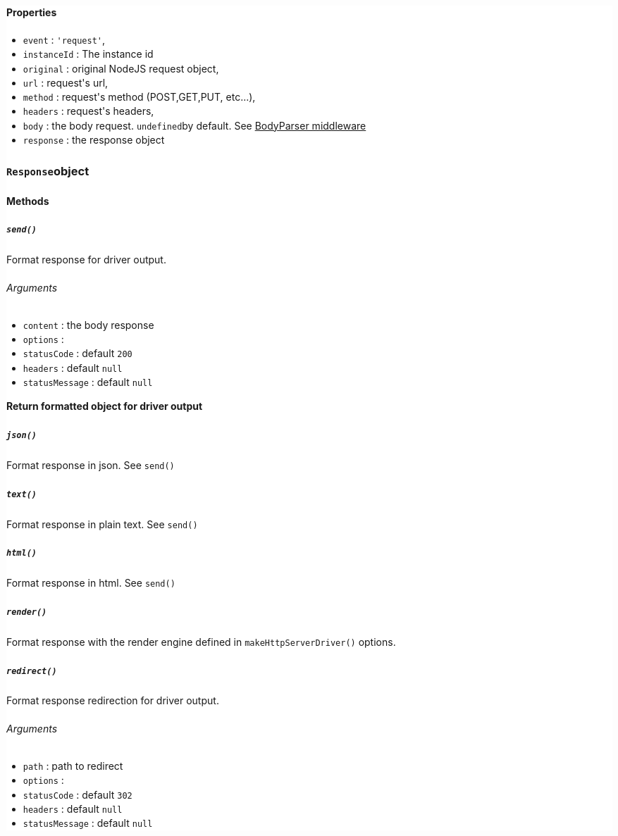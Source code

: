 #### Properties

- `event` : `'request'`,
- `instanceId` : The instance id
- `original` : original NodeJS request object,
- `url` : request's url,
- `method` : request's method (POST,GET,PUT, etc...),
- `headers` : request's headers,
- `body` : the body request. `undefined`by default. See [BodyParser middleware](https://github.com/expressjs/body-parser)
- `response` : the response object

### `Response`object

#### Methods

##### `send()`

Format response for driver output.

###### Arguments

- `content` : the body response
- `options` :
 - `statusCode` : default `200`
 - `headers` : default `null`
 - `statusMessage` : default `null`

**Return formatted object for driver output**

##### `json()`

Format response in json.
See `send()`

##### `text()`

Format response in plain text.
See `send()`

##### `html()`

Format response in html.
See `send()`

##### `render()`

Format response with the render engine defined in `makeHttpServerDriver()` options.

##### `redirect()`

Format response redirection for driver output.

###### Arguments

- `path` : path to redirect
- `options` :
 - `statusCode` : default `302`
 - `headers` : default `null`
 - `statusMessage` : default `null`
